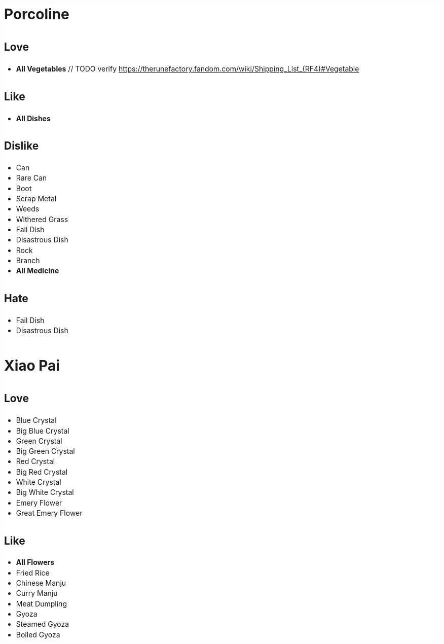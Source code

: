 
# Porcoline

## Love
* **All Vegetables** // TODO verify https://therunefactory.fandom.com/wiki/Shipping_List_(RF4)#Vegetable

## Like
* **All Dishes**


## Dislike
* Can
* Rare Can
* Boot
* Scrap Metal
* Weeds
* Withered Grass
* Fail Dish
* Disastrous Dish
* Rock
* Branch
* **All Medicine**

## Hate
* Fail Dish
* Disastrous Dish


# Xiao Pai

## Love
* Blue Crystal
* Big Blue Crystal
* Green Crystal
* Big Green Crystal
* Red Crystal
* Big Red Crystal
* White Crystal
* Big White Crystal
* Emery Flower
* Great Emery Flower

## Like
* **All Flowers**
* Fried Rice
* Chinese Manju
* Curry Manju
* Meat Dumpling
* Gyoza
* Steamed Gyoza
* Boiled Gyoza
